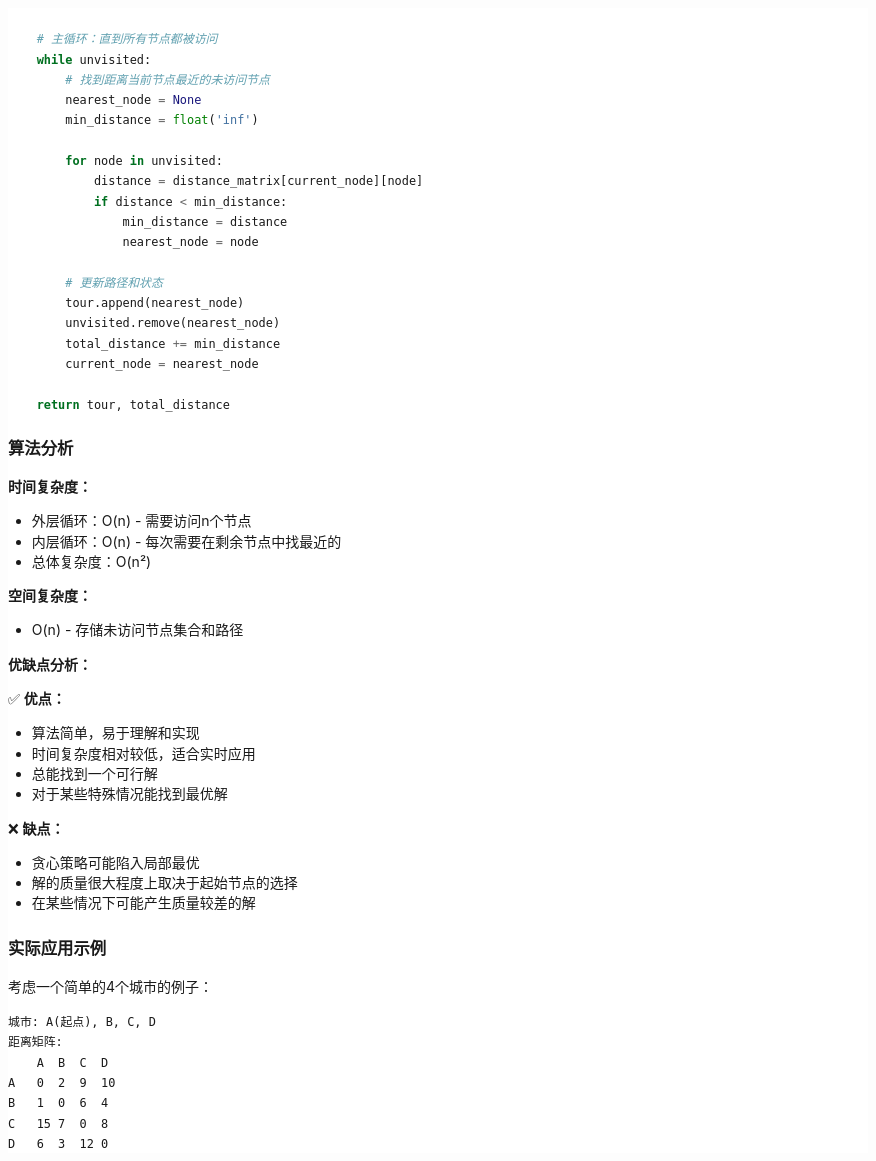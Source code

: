 ```python
    
    # 主循环：直到所有节点都被访问
    while unvisited:
        # 找到距离当前节点最近的未访问节点
        nearest_node = None
        min_distance = float('inf')
        
        for node in unvisited:
            distance = distance_matrix[current_node][node]
            if distance < min_distance:
                min_distance = distance
                nearest_node = node
        
        # 更新路径和状态
        tour.append(nearest_node)
        unvisited.remove(nearest_node)
        total_distance += min_distance
        current_node = nearest_node
    
    return tour, total_distance
```

### 算法分析

**时间复杂度：**
- 外层循环：O(n) - 需要访问n个节点
- 内层循环：O(n) - 每次需要在剩余节点中找最近的
- 总体复杂度：O(n²)

**空间复杂度：**
- O(n) - 存储未访问节点集合和路径

**优缺点分析：**

✅ **优点：**
- 算法简单，易于理解和实现
- 时间复杂度相对较低，适合实时应用
- 总能找到一个可行解
- 对于某些特殊情况能找到最优解

❌ **缺点：**
- 贪心策略可能陷入局部最优
- 解的质量很大程度上取决于起始节点的选择
- 在某些情况下可能产生质量较差的解

### 实际应用示例

考虑一个简单的4个城市的例子：

```
城市: A(起点), B, C, D
距离矩阵:
    A  B  C  D
A   0  2  9  10
B   1  0  6  4
C   15 7  0  8
D   6  3  12 0
```
